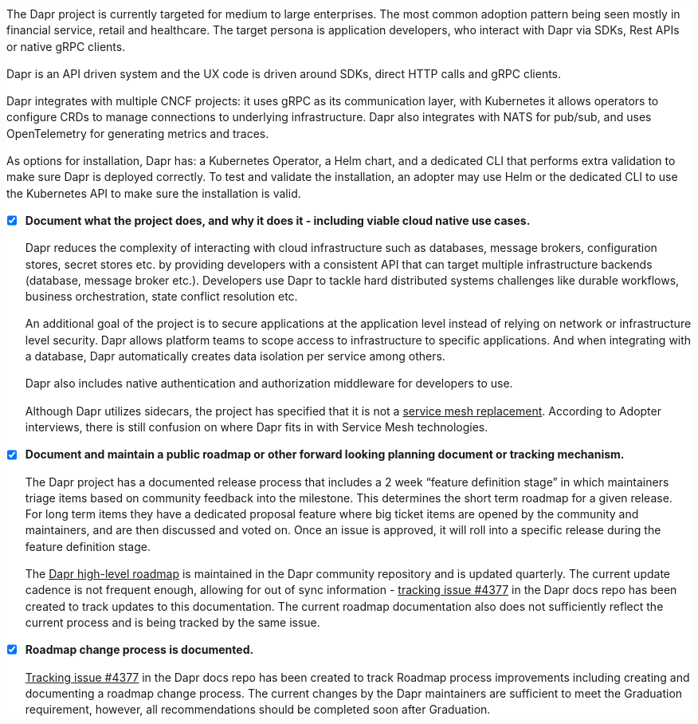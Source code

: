   The Dapr project is currently targeted for medium to large enterprises. The most common adoption pattern being seen mostly in financial service, retail and healthcare. The target persona is application developers, who interact with Dapr via SDKs, Rest APIs or native gRPC clients.
  
  Dapr is an API driven system and the UX code is driven around SDKs, direct HTTP calls and gRPC clients.
  
  Dapr integrates with multiple CNCF projects: it uses gRPC as its communication layer, with Kubernetes it allows operators to configure CRDs to manage connections to underlying infrastructure. Dapr also integrates with NATS for pub/sub, and uses OpenTelemetry for generating metrics and traces.
  
  As options for installation, Dapr has: a Kubernetes Operator, a Helm chart, and a dedicated CLI that performs extra validation to make sure Dapr is deployed correctly. To test and validate the installation, an adopter may use Helm or the dedicated CLI to use the Kubernetes API to make sure the installation is valid.

- [x] **Document what the project does, and why it does it - including viable cloud native use cases.**

  Dapr reduces the complexity of interacting with cloud infrastructure such as databases, message brokers, configuration stores, secret stores etc. by providing developers with a consistent API that can target multiple infrastructure backends (database, message broker etc.). Developers use Dapr to tackle hard distributed systems challenges like durable workflows, business orchestration, state conflict resolution etc. 
  
  An additional goal of the project is to secure applications at the application level instead of relying on network or infrastructure level security. Dapr allows platform teams to scope access to infrastructure to specific applications. And when integrating with a database, Dapr automatically creates data isolation per service among others. 
  
  Dapr also includes native authentication and authorization middleware for developers to use.
  
  Although Dapr utilizes sidecars, the project has specified that it is not a [service mesh replacement](https://v1-13-1.docs.dapr.io/concepts/service-mesh/). According to Adopter interviews, there is still confusion on where Dapr fits in with Service Mesh technologies.

- [x] **Document and maintain a public roadmap or other forward looking planning document or tracking mechanism.**

  The Dapr project has a documented release process that includes a 2 week “feature definition stage” in which maintainers triage items based on community feedback into the milestone. This determines the short term roadmap for a given release. For long term items they have a dedicated proposal feature where big ticket items are opened by the community and maintainers, and are then discussed and voted on. Once an issue is approved, it will roll into a specific release during the feature definition stage.

  The [Dapr high-level roadmap](https://github.com/dapr/community/blob/master/roadmap.md) is maintained in the Dapr community repository and is updated quarterly. The current update cadence is not frequent enough, allowing for out of sync information - [tracking issue #4377](https://github.com/dapr/docs/issues/4377) in the Dapr docs repo has been created to track updates to this documentation. The current roadmap documentation also does not sufficiently reflect the current process and is being tracked by the same issue.

- [x] **Roadmap change process is documented.**

  [Tracking issue #4377](https://github.com/dapr/docs/issues/4377) in the Dapr docs repo has been created to track Roadmap process improvements including creating and documenting a roadmap change process. The current changes by the Dapr maintainers are sufficient to meet the Graduation requirement, however, all recommendations should be completed soon after Graduation.
